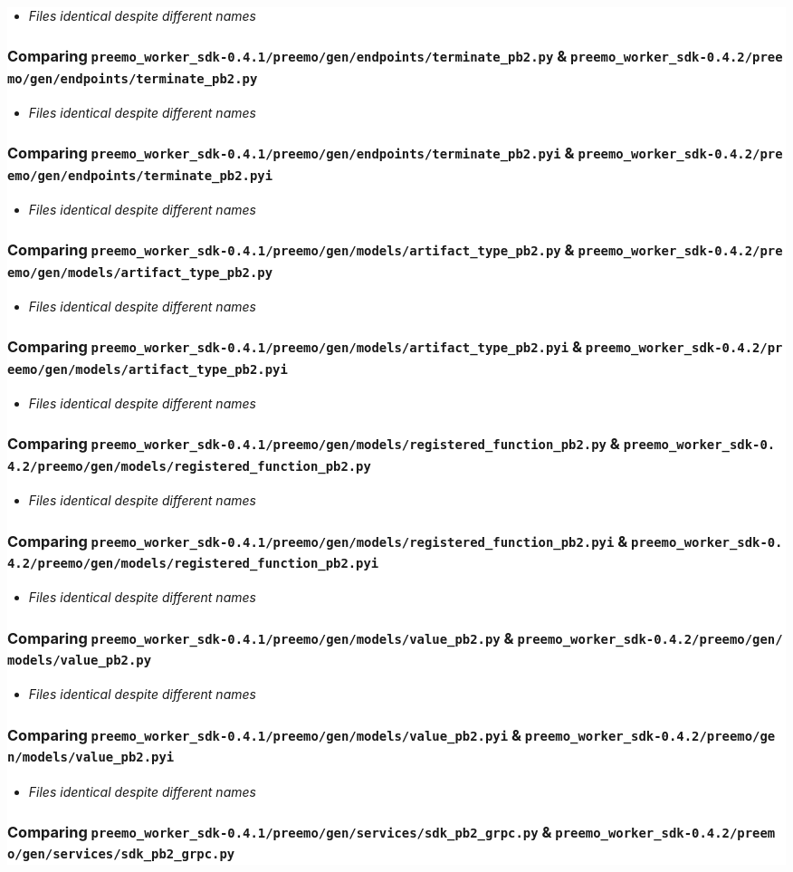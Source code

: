  * *Files identical despite different names*

### Comparing `preemo_worker_sdk-0.4.1/preemo/gen/endpoints/terminate_pb2.py` & `preemo_worker_sdk-0.4.2/preemo/gen/endpoints/terminate_pb2.py`

 * *Files identical despite different names*

### Comparing `preemo_worker_sdk-0.4.1/preemo/gen/endpoints/terminate_pb2.pyi` & `preemo_worker_sdk-0.4.2/preemo/gen/endpoints/terminate_pb2.pyi`

 * *Files identical despite different names*

### Comparing `preemo_worker_sdk-0.4.1/preemo/gen/models/artifact_type_pb2.py` & `preemo_worker_sdk-0.4.2/preemo/gen/models/artifact_type_pb2.py`

 * *Files identical despite different names*

### Comparing `preemo_worker_sdk-0.4.1/preemo/gen/models/artifact_type_pb2.pyi` & `preemo_worker_sdk-0.4.2/preemo/gen/models/artifact_type_pb2.pyi`

 * *Files identical despite different names*

### Comparing `preemo_worker_sdk-0.4.1/preemo/gen/models/registered_function_pb2.py` & `preemo_worker_sdk-0.4.2/preemo/gen/models/registered_function_pb2.py`

 * *Files identical despite different names*

### Comparing `preemo_worker_sdk-0.4.1/preemo/gen/models/registered_function_pb2.pyi` & `preemo_worker_sdk-0.4.2/preemo/gen/models/registered_function_pb2.pyi`

 * *Files identical despite different names*

### Comparing `preemo_worker_sdk-0.4.1/preemo/gen/models/value_pb2.py` & `preemo_worker_sdk-0.4.2/preemo/gen/models/value_pb2.py`

 * *Files identical despite different names*

### Comparing `preemo_worker_sdk-0.4.1/preemo/gen/models/value_pb2.pyi` & `preemo_worker_sdk-0.4.2/preemo/gen/models/value_pb2.pyi`

 * *Files identical despite different names*

### Comparing `preemo_worker_sdk-0.4.1/preemo/gen/services/sdk_pb2_grpc.py` & `preemo_worker_sdk-0.4.2/preemo/gen/services/sdk_pb2_grpc.py`
